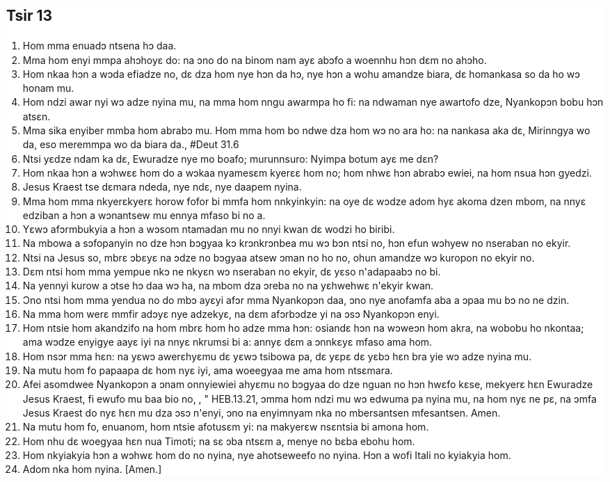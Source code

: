 ## Tsir 13

1. Hom mma enuadɔ ntsena hɔ daa.
2. Mma hom enyi mmpa ahɔhoyɛ do: na ɔno do na binom nam ayɛ abɔfo a woennhu hɔn dɛm no ahɔho.
3. Hom nkaa hɔn a wɔda efiadze no, dɛ dza hom nye hɔn da hɔ, nye hɔn a wohu amandze biara, dɛ homankasa so da ho wɔ honam mu.
4. Hom ndzi awar nyi wɔ adze nyina mu, na mma hom nngu awarmpa ho fi: na ndwaman nye awartofo dze, Nyankopɔn bobu hɔn atsɛn.
5. Mma sika enyiber mmba hom abrabɔ mu. Hom mma hom bo ndwe dza hom wɔ no ara ho: na nankasa aka dɛ, Mirinngya wo da, eso meremmpa wo da biara da., #Deut 31.6
6. Ntsi yɛdze ndam ka dɛ, Ewuradze nye mo boafo; murunnsuro: Nyimpa botum ayɛ me dɛn?
7. Hom nkaa hɔn a wɔhwɛɛ hom do a wɔkaa nyamesɛm kyerɛɛ hom no; hom nhwɛ hɔn abrabɔ ewiei, na hom nsua hɔn gyedzi.
8. Jesus Kraest tse dɛmara ndeda, nye ndɛ, nye daapem nyina.
9. Mma hom mma nkyerɛkyerɛ horow fofor bi mmfa hom nnkyinkyin: na oye dɛ wɔdze adom hyɛ akoma dzen mbom, na nnyɛ edziban a hɔn a wɔnantsew mu ennya mfaso bi no a.
10. Yɛwɔ afɔrmbukyia a hɔn a wɔsom ntamadan mu no nnyi kwan dɛ wodzi ho biribi.
11. Na mbowa a sɔfopanyin no dze hɔn bɔgyaa kɔ krɔnkrɔnbea mu wɔ bɔn ntsi no, hɔn efun wɔhyew no nseraban no ekyir.
12. Ntsi na Jesus so, mbrɛ ɔbɛyɛ na ɔdze no bɔgyaa atsew ɔman no ho no, ohun amandze wɔ kuropon no ekyir no.
13. Dɛm ntsi hom mma yempue nkɔ ne nkyɛn wɔ nseraban no ekyir, dɛ yɛso n'adapaabɔ no bi.
14. Na yennyi kurow a ɔtse hɔ daa wɔ ha, na mbom dza ɔreba no na yɛhwehwɛ n'ekyir kwan.
15. Ɔno ntsi hom mma yendua no do mbɔ ayɛyi afɔr mma Nyankopɔn daa, ɔno nye anofamfa aba a ɔpaa mu bɔ no ne dzin.
16. Na mma hom werɛ mmfir adɔyɛ nye adzekyɛ, na dɛm afɔrbɔdze yi na ɔsɔ Nyankopɔn enyi.
17. Hom ntsie hom akandzifo na hom mbrɛ hom ho adze mma hɔn: osiandɛ hɔn na wɔweɔn hom akra, na wobobu ho nkontaa; ama wɔdze enyigye aayɛ iyi na nnyɛ nkrumsi bi a: annyɛ dɛm a ɔnnkɛyɛ mfaso ama hom.
18. Hom nsɔr mma hɛn: na yɛwɔ awerɛhyɛmu dɛ yɛwɔ tsibowa pa, dɛ yɛpɛ dɛ yɛbɔ hɛn bra yie wɔ adze nyina mu.
19. Na mutu hom fo papaapa dɛ hom nyɛ iyi, ama woeegyaa me ama hom ntsɛmara.
20. Afei asomdwee Nyankopɔn a ɔnam onnyiewiei ahyɛmu no bɔgyaa do dze nguan no hɔn hwɛfo kɛse, mekyerɛ hɛn Ewuradze Jesus Kraest, fi ewufo mu baa bio no, , "
HEB.13.21, ɔmma hom ndzi mu wɔ edwuma pa nyina mu, na hom nyɛ ne pɛ, na ɔmfa Jesus Kraest do nyɛ hɛn mu dza ɔsɔ n'enyi, ɔno na enyimnyam nka no mbersantsen mfesantsen. Amen.
22. Na mutu hom fo, enuanom, hom ntsie afotusɛm yi: na makyerɛw nsɛntsia bi amona hom.
23. Hom nhu dɛ woegyaa hɛn nua Timoti; na sɛ ɔba ntsɛm a, menye no bɛba ebohu hom.
24. Hom nkyiakyia hɔn a wɔhwɛ hom do no nyina, nye ahotseweefo no nyina. Hɔn a wofi Itali no kyiakyia hom.
25. Adom nka hom nyina. [Amen.]

